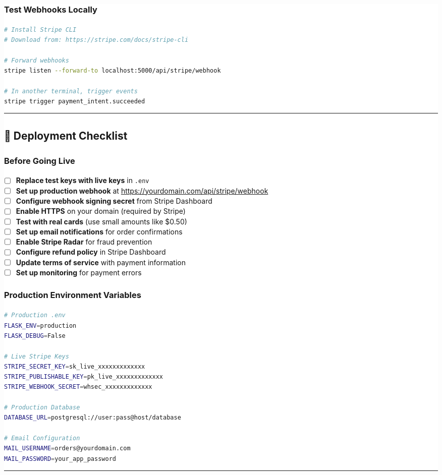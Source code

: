 ### Test Webhooks Locally

```bash
# Install Stripe CLI
# Download from: https://stripe.com/docs/stripe-cli

# Forward webhooks
stripe listen --forward-to localhost:5000/api/stripe/webhook

# In another terminal, trigger events
stripe trigger payment_intent.succeeded
```

---

## 🚀 Deployment Checklist

### Before Going Live

- [ ] **Replace test keys with live keys** in `.env`
- [ ] **Set up production webhook** at https://yourdomain.com/api/stripe/webhook
- [ ] **Configure webhook signing secret** from Stripe Dashboard
- [ ] **Enable HTTPS** on your domain (required by Stripe)
- [ ] **Test with real cards** (use small amounts like $0.50)
- [ ] **Set up email notifications** for order confirmations
- [ ] **Enable Stripe Radar** for fraud prevention
- [ ] **Configure refund policy** in Stripe Dashboard
- [ ] **Update terms of service** with payment information
- [ ] **Set up monitoring** for payment errors

### Production Environment Variables

```bash
# Production .env
FLASK_ENV=production
FLASK_DEBUG=False

# Live Stripe Keys
STRIPE_SECRET_KEY=sk_live_xxxxxxxxxxxxx
STRIPE_PUBLISHABLE_KEY=pk_live_xxxxxxxxxxxxx
STRIPE_WEBHOOK_SECRET=whsec_xxxxxxxxxxxxx

# Production Database
DATABASE_URL=postgresql://user:pass@host/database

# Email Configuration
MAIL_USERNAME=orders@yourdomain.com
MAIL_PASSWORD=your_app_password
```

---

